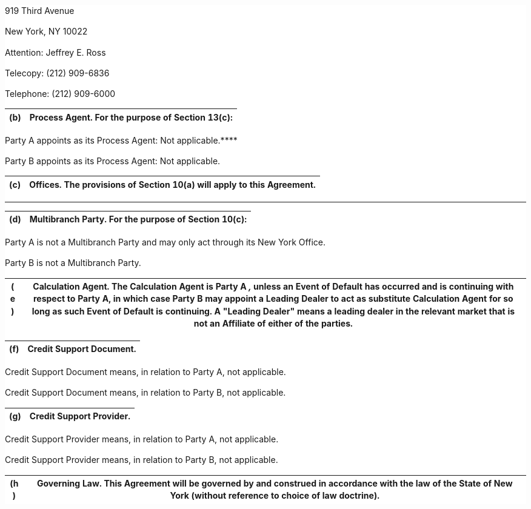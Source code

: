 919 Third Avenue

New York, NY 10022

Attention: Jeffrey E. Ross

Telecopy: (212) 909-6836

Telephone: (212) 909-6000



(b) | **Process Agent.** For the purpose of Section 13(c):   
---|---  
  
Party A appoints as its Process Agent: Not applicable.****

Party B appoints as its Process Agent: Not applicable.



(c) | **Offices.** The provisions of Section 10(a) will apply to this Agreement.   
---|---  
  



* * *

(d) | **Multibranch Party.** For the purpose of Section 10(c):   
---|---  
  
Party A is not a Multibranch Party and may only act through its New York
Office.

Party B is not a Multibranch Party.



(e) | **Calculation Agent**. The Calculation Agent is Party A _,_ unless an Event of Default has occurred and is continuing with respect to Party A, in which case Party B may appoint a Leading Dealer to act as substitute Calculation Agent for so long as such Event of Default is continuing. A "Leading Dealer" means a leading dealer in the relevant market that is not an Affiliate of either of the parties.   
---|---  
  


(f) | **Credit Support Document**.   
---|---  
  
Credit Support Document means, in relation to Party A, not applicable.

Credit Support Document means, in relation to Party B, not applicable.



(g) | **Credit Support Provider**.   
---|---  
  
Credit Support Provider means, in relation to Party A, not applicable.

Credit Support Provider means, in relation to Party B, not applicable.



(h) | **Governing Law.** This Agreement will be governed by and construed in accordance with the law of the State of New York (without reference to choice of law doctrine).   
---|---  
  
